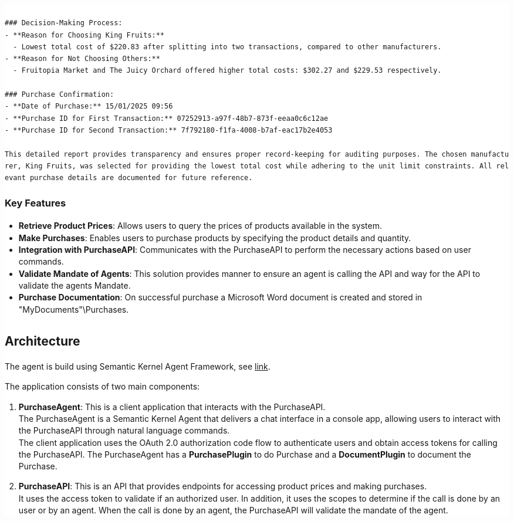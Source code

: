 ```plaintext

### Decision-Making Process:
- **Reason for Choosing King Fruits:**
  - Lowest total cost of $220.83 after splitting into two transactions, compared to other manufacturers.
- **Reason for Not Choosing Others:**
  - Fruitopia Market and The Juicy Orchard offered higher total costs: $302.27 and $229.53 respectively.

### Purchase Confirmation:
- **Date of Purchase:** 15/01/2025 09:56
- **Purchase ID for First Transaction:** 07252913-a97f-48b7-873f-eeaa0c6c12ae
- **Purchase ID for Second Transaction:** 7f792180-f1fa-4008-b7af-eac17b2e4053

This detailed report provides transparency and ensures proper record-keeping for auditing purposes. The chosen manufacturer, King Fruits, was selected for providing the lowest total cost while adhering to the unit limit constraints. All relevant purchase details are documented for future reference.
```

### Key Features

- **Retrieve Product Prices**: Allows users to query the prices of products available in the system.
- **Make Purchases**: Enables users to purchase products by specifying the product details and quantity.
- **Integration with PurchaseAPI**: Communicates with the PurchaseAPI to perform the necessary actions based on user commands.
- **Validate Mandate of Agents**: This solution provides manner to ensure an agent is calling the API and way for the API to validate the agents Mandate.
- **Purchase Documentation**: On successful purchase a Microsoft Word document is created and stored in "MyDocuments"\Purchases.

## Architecture

The agent is build using Semantic Kernel Agent Framework, see [link](https://learn.microsoft.com/en-us/semantic-kernel/frameworks/agent/?pivots=programming-language-csharp).

The application consists of two main components:
  
1. **PurchaseAgent**:  This is a client application that interacts with the PurchaseAPI.  
The PurchaseAgent is a Semantic Kernel Agent that delivers a chat interface in a console app, allowing users to interact with the PurchaseAPI through natural language commands.  
The client application uses the OAuth 2.0 authorization code flow to authenticate users and obtain access tokens for calling the PurchaseAPI.
The PurchaseAgent has a **PurchasePlugin** to do Purchase and a **DocumentPlugin** to document the Purchase.

1. **PurchaseAPI**: This is an API that provides endpoints for accessing product prices and making purchases.  
It uses the access token to validate if an authorized user. In addition, it uses the scopes to determine if the call is done by an user or by an agent.
When the call is done by an agent, the PurchaseAPI will validate the mandate of the agent.

